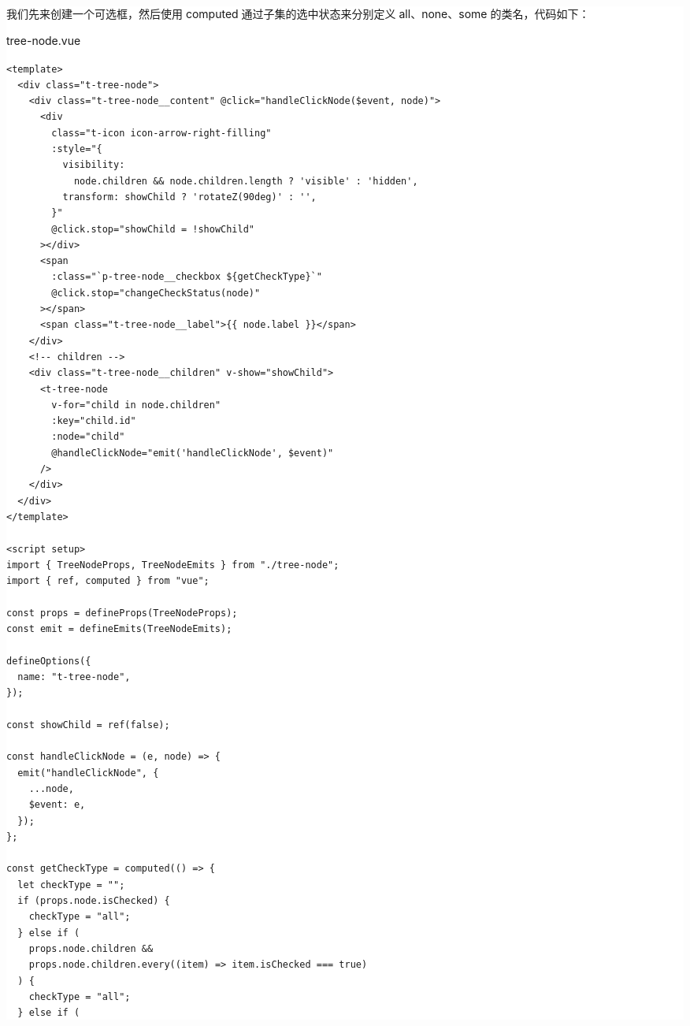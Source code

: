 我们先来创建一个可选框，然后使用 computed 通过子集的选中状态来分别定义 all、none、some 的类名，代码如下：

tree-node.vue

```vue
<template>
  <div class="t-tree-node">
    <div class="t-tree-node__content" @click="handleClickNode($event, node)">
      <div
        class="t-icon icon-arrow-right-filling"
        :style="{
          visibility:
            node.children && node.children.length ? 'visible' : 'hidden',
          transform: showChild ? 'rotateZ(90deg)' : '',
        }"
        @click.stop="showChild = !showChild"
      ></div>
      <span
        :class="`p-tree-node__checkbox ${getCheckType}`"
        @click.stop="changeCheckStatus(node)"
      ></span>
      <span class="t-tree-node__label">{{ node.label }}</span>
    </div>
    <!-- children -->
    <div class="t-tree-node__children" v-show="showChild">
      <t-tree-node
        v-for="child in node.children"
        :key="child.id"
        :node="child"
        @handleClickNode="emit('handleClickNode', $event)"
      />
    </div>
  </div>
</template>

<script setup>
import { TreeNodeProps, TreeNodeEmits } from "./tree-node";
import { ref, computed } from "vue";

const props = defineProps(TreeNodeProps);
const emit = defineEmits(TreeNodeEmits);

defineOptions({
  name: "t-tree-node",
});

const showChild = ref(false);

const handleClickNode = (e, node) => {
  emit("handleClickNode", {
    ...node,
    $event: e,
  });
};

const getCheckType = computed(() => {
  let checkType = "";
  if (props.node.isChecked) {
    checkType = "all";
  } else if (
    props.node.children &&
    props.node.children.every((item) => item.isChecked === true)
  ) {
    checkType = "all";
  } else if (
```